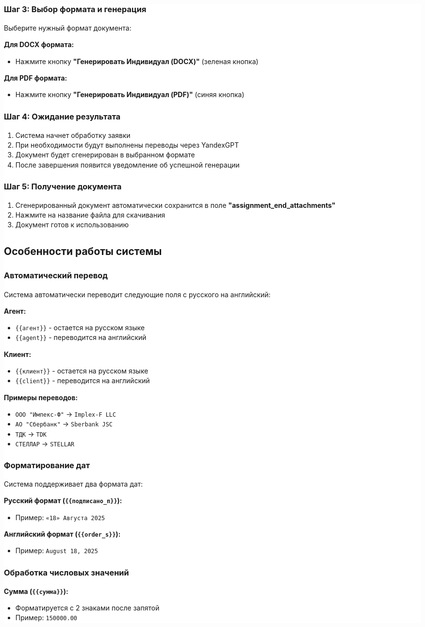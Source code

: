### Шаг 3: Выбор формата и генерация
Выберите нужный формат документа:

**Для DOCX формата:**
- Нажмите кнопку **"Генерировать Индивидуал (DOCX)"** (зеленая кнопка)

**Для PDF формата:**
- Нажмите кнопку **"Генерировать Индивидуал (PDF)"** (синяя кнопка)

### Шаг 4: Ожидание результата
1. Система начнет обработку заявки
2. При необходимости будут выполнены переводы через YandexGPT
3. Документ будет сгенерирован в выбранном формате
4. После завершения появится уведомление об успешной генерации

### Шаг 5: Получение документа
1. Сгенерированный документ автоматически сохранится в поле **"assignment_end_attachments"**
2. Нажмите на название файла для скачивания
3. Документ готов к использованию

## Особенности работы системы

### Автоматический перевод
Система автоматически переводит следующие поля с русского на английский:

**Агент:**
- `{{агент}}` - остается на русском языке
- `{{agent}}` - переводится на английский

**Клиент:**
- `{{клиент}}` - остается на русском языке  
- `{{client}}` - переводится на английский

**Примеры переводов:**
- `ООО "Импекс-Ф"` → `Implex-F LLC`
- `АО "Сбербанк"` → `Sberbank JSC`
- `ТДК` → `TDK`
- `СТЕЛЛАР` → `STELLAR`

### Форматирование дат
Система поддерживает два формата дат:

**Русский формат (`{{подписано_п}}`):**
- Пример: `«18» Августа 2025`

**Английский формат (`{{order_s}}`):**
- Пример: `August 18, 2025`

### Обработка числовых значений
**Сумма (`{{сумма}}`):**
- Форматируется с 2 знаками после запятой
- Пример: `150000.00`
